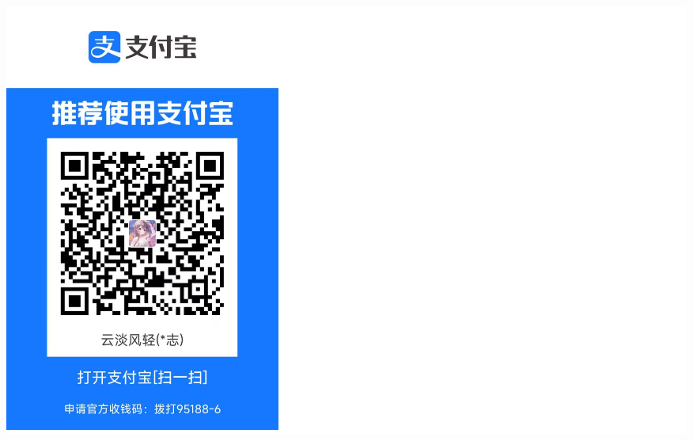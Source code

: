   <img src="https://github.com/flower0wine/nice/blob/master/docs/images/aipay.jpg" width="40%" alt="支付宝收款码">
</div>
